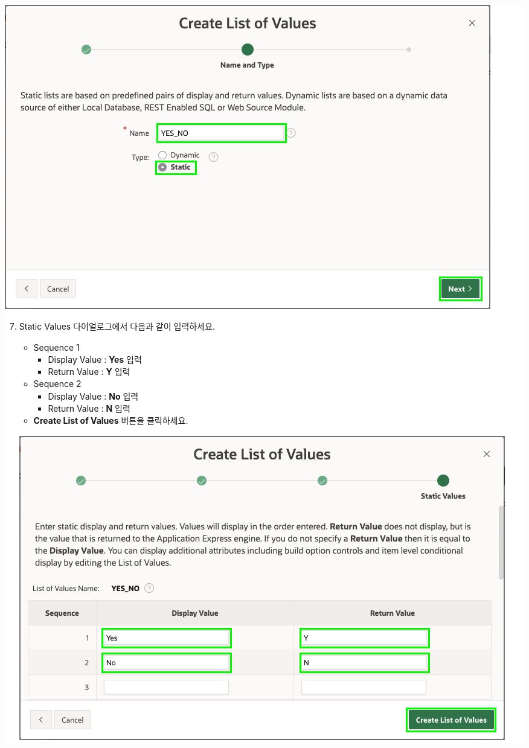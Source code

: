    ![](images/lov-name.png)

7. Static Values 다이얼로그에서 다음과 같이 입력하세요.

   - Sequence 1
     - Display Value : **Yes** 입력
     - Return Value : **Y** 입력
   - Sequence 2
     - Display Value : **No** 입력
     - Return Value : **N** 입력
   - **Create List of Values** 버튼을 클릭하세요.

   ![](images/lov-values.png)
